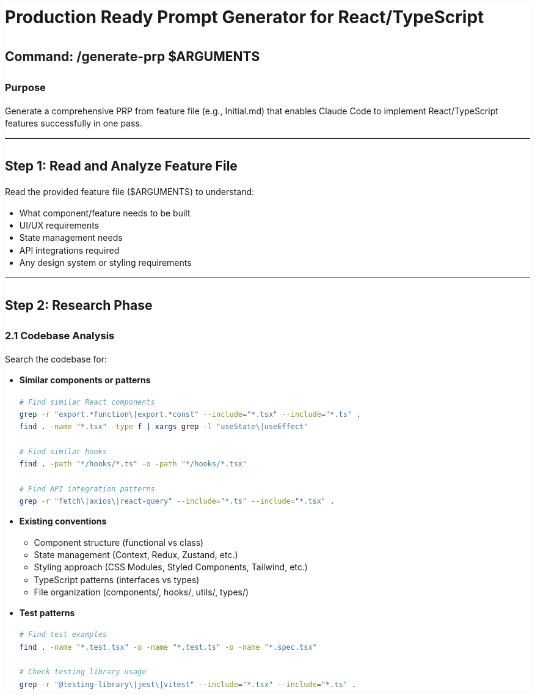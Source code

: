 # Production Ready Prompt Generator for React/TypeScript

## Command: /generate-prp $ARGUMENTS

### Purpose
Generate a comprehensive PRP from feature file (e.g., Initial.md) that enables Claude Code to implement React/TypeScript features successfully in one pass.

---

## Step 1: Read and Analyze Feature File
Read the provided feature file ($ARGUMENTS) to understand:
- What component/feature needs to be built
- UI/UX requirements
- State management needs
- API integrations required
- Any design system or styling requirements

---

## Step 2: Research Phase

### 2.1 Codebase Analysis
Search the codebase for:
- **Similar components or patterns**
  ```bash
  # Find similar React components
  grep -r "export.*function\|export.*const" --include="*.tsx" --include="*.ts" .
  find . -name "*.tsx" -type f | xargs grep -l "useState\|useEffect"
  
  # Find similar hooks
  find . -path "*/hooks/*.ts" -o -path "*/hooks/*.tsx"
  
  # Find API integration patterns
  grep -r "fetch\|axios\|react-query" --include="*.ts" --include="*.tsx" .
  ```

- **Existing conventions**
  - Component structure (functional vs class)
  - State management (Context, Redux, Zustand, etc.)
  - Styling approach (CSS Modules, Styled Components, Tailwind, etc.)
  - TypeScript patterns (interfaces vs types)
  - File organization (components/, hooks/, utils/, types/)

- **Test patterns**
  ```bash
  # Find test examples
  find . -name "*.test.tsx" -o -name "*.test.ts" -o -name "*.spec.tsx"
  
  # Check testing library usage
  grep -r "@testing-library\|jest\|vitest" --include="*.tsx" --include="*.ts" .
  ```

